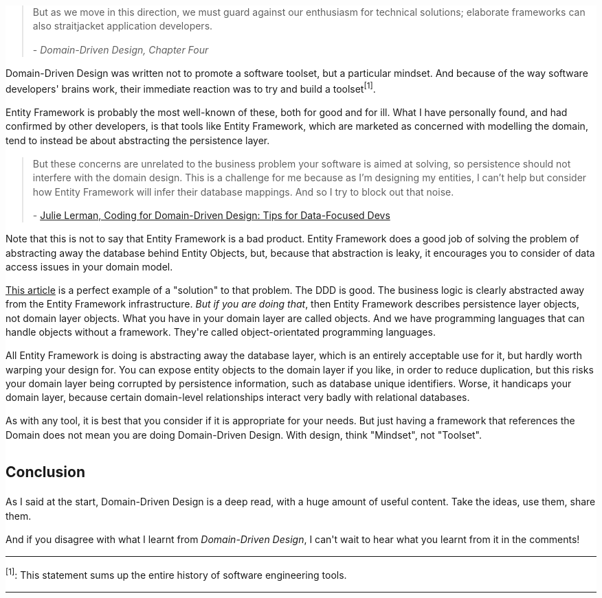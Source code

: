 > But as we move in this direction, we must guard against our enthusiasm for technical solutions; elaborate frameworks can also straitjacket application developers.
>
> \- *Domain-Driven Design, Chapter Four*

Domain-Driven Design was written not to promote a software toolset, but a particular mindset. And because of the way software developers' brains work, their immediate reaction was to try and build a toolset<sup>[1]</sup>.

Entity Framework is probably the most well-known of these, both for good and for ill. What I have personally found, and had confirmed by other developers, is that tools like Entity Framework, which are marketed as concerned with modelling the domain, tend to instead be about abstracting the persistence layer.

> But these concerns are unrelated to the business problem your software is aimed at solving, so persistence should not interfere with the domain design. This is a challenge for me because as I’m designing my entities, I can’t help but consider how Entity Framework will infer their database mappings. And so I try to block out that noise.
> 
> \- [Julie Lerman, Coding for Domain-Driven Design: Tips for Data-Focused Devs](https://msdn.microsoft.com/en-gb/magazine/dn342868.aspx)

Note that this is not to say that Entity Framework is a bad product. Entity Framework does a good job of solving the problem of abstracting away the database behind Entity Objects, but, because that abstraction is leaky, it encourages you to consider of data access issues in your domain model.

[This article](https://www.thereformedprogrammer.net/six-ways-to-build-better-entity-framework-core-and-ef6-applications/) is a perfect example of a "solution" to that problem. The DDD is good. The business logic is clearly abstracted away from the Entity Framework infrastructure. *But if you are doing that*, then Entity Framework describes persistence layer objects, not domain layer objects. What you have in your domain layer are called objects. And we have programming languages that can handle objects without a framework. They're called object-orientated programming languages.

All Entity Framework is doing is abstracting away the database layer, which is an entirely acceptable use for it, but hardly worth warping your design for. You can expose entity objects to the domain layer if you like, in order to reduce duplication, but this risks your domain layer being corrupted by persistence information, such as database unique identifiers. Worse, it handicaps your domain layer, because certain domain-level relationships interact very badly with relational databases.

As with any tool, it is best that you consider if it is appropriate for your needs. But just having a framework that references the Domain does not mean you are doing Domain-Driven Design. With design, think "Mindset", not "Toolset".

## Conclusion

As I said at the start, Domain-Driven Design is a deep read, with a huge amount of useful content. Take the ideas, use them, share them.

And if you disagree with what I learnt from *Domain-Driven Design*, I can't wait to hear what you learnt from it in the comments!

---

<sup>[1]</sup>: This statement sums up the entire history of software engineering tools.

---
